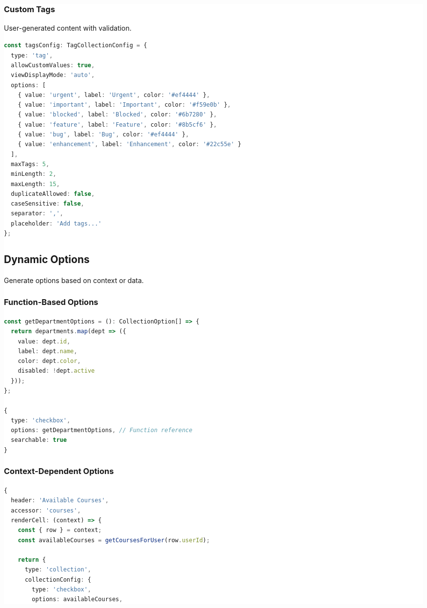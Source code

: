 ### Custom Tags
User-generated content with validation.

```typescript
const tagsConfig: TagCollectionConfig = {
  type: 'tag',
  allowCustomValues: true,
  viewDisplayMode: 'auto',
  options: [
    { value: 'urgent', label: 'Urgent', color: '#ef4444' },
    { value: 'important', label: 'Important', color: '#f59e0b' },
    { value: 'blocked', label: 'Blocked', color: '#6b7280' },
    { value: 'feature', label: 'Feature', color: '#8b5cf6' },
    { value: 'bug', label: 'Bug', color: '#ef4444' },
    { value: 'enhancement', label: 'Enhancement', color: '#22c55e' }
  ],
  maxTags: 5,
  minLength: 2,
  maxLength: 15,
  duplicateAllowed: false,
  caseSensitive: false,
  separator: ',',
  placeholder: 'Add tags...'
};
```

## Dynamic Options

Generate options based on context or data.

### Function-Based Options

```typescript
const getDepartmentOptions = (): CollectionOption[] => {
  return departments.map(dept => ({
    value: dept.id,
    label: dept.name,
    color: dept.color,
    disabled: !dept.active
  }));
};

{
  type: 'checkbox',
  options: getDepartmentOptions, // Function reference
  searchable: true
}
```

### Context-Dependent Options

```typescript
{
  header: 'Available Courses',
  accessor: 'courses',
  renderCell: (context) => {
    const { row } = context;
    const availableCourses = getCoursesForUser(row.userId);
    
    return {
      type: 'collection',
      collectionConfig: {
        type: 'checkbox',
        options: availableCourses,
```